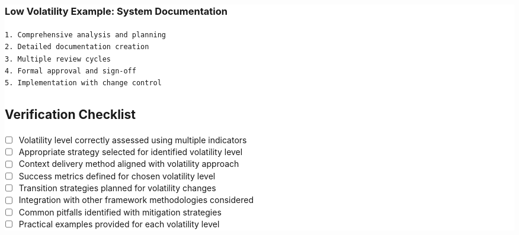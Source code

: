 ### Low Volatility Example: System Documentation
```
1. Comprehensive analysis and planning
2. Detailed documentation creation
3. Multiple review cycles
4. Formal approval and sign-off
5. Implementation with change control
```

## Verification Checklist

- [ ] Volatility level correctly assessed using multiple indicators
- [ ] Appropriate strategy selected for identified volatility level
- [ ] Context delivery method aligned with volatility approach
- [ ] Success metrics defined for chosen volatility level
- [ ] Transition strategies planned for volatility changes
- [ ] Integration with other framework methodologies considered
- [ ] Common pitfalls identified with mitigation strategies
- [ ] Practical examples provided for each volatility level
